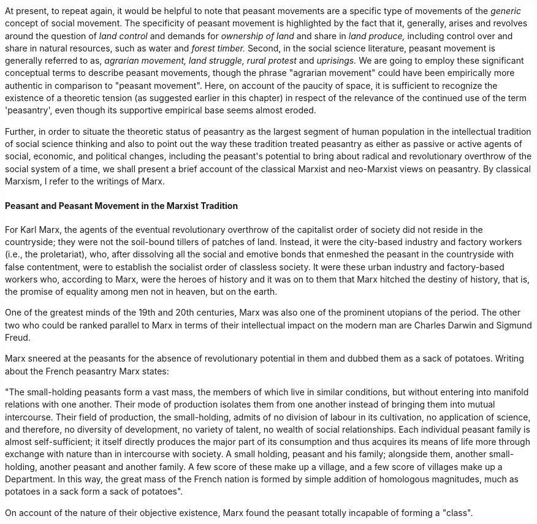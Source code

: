 At present, to repeat again, it would be helpful to note that peasant movements are a specific type of movements of the *generic* concept of social movement. The specificity of peasant movement is highlighted by the fact that it, generally, arises and revolves around the question of *land control* and demands for *ownership of land* and share in *land produce,*  including control over and share in natural resources, such as water and *forest timber.* Second, in the social science literature, peasant movement is generally referred to as, *agrarian movement, land struggle, rural protest*  and *uprisings.* We are going to employ these significant conceptual terms to describe peasant movements, though the phrase "agrarian movement" could have been empirically more authentic in comparison to "peasant movement". Here, on account of the paucity of space, it is sufficient to recognize the existence of a theoretic tension (as suggested earlier in this chapter) in respect of the relevance of the continued use of the term 'peasantry', even though its supportive empirical base seems almost eroded.

Further, in order to situate the theoretic status of peasantry as the largest segment of human population in the intellectual tradition of social science thinking and also to point out the way these tradition treated peasantry as either as passive or active agents of social, economic, and political changes, including the peasant's potential to bring about radical and revolutionary overthrow of the social system of a time, we shall present a brief account of the classical Marxist and neo-Marxist views on peasantry. By classical Marxism, I refer to the writings of Marx.

#### **Peasant and Peasant Movement in the Marxist Tradition**

For Karl Marx, the agents of the eventual revolutionary overthrow of the capitalist order of society did not reside in the countryside; they were not the soil-bound tillers of patches of land. Instead, it were the city-based industry and factory workers (i.e., the proletariat), who, after dissolving all the social and emotive bonds that enmeshed the peasant in the countryside with false contentment, were to establish the socialist order of classless society. It were these urban industry and factory-based workers who, according to Marx, were the heroes of history and it was on to them that Marx hitched the destiny of history, that is, the promise of equality among men not in heaven, but on the earth.

One of the greatest minds of the 19th and 20th centuries, Marx was also one of the prominent utopians of the period. The other two who could be ranked parallel to Marx in terms of their intellectual impact on the modern man are Charles Darwin and Sigmund Freud.

Marx sneered at the peasants for the absence of revolutionary potential in them and dubbed them as a sack of potatoes. Writing about the French peasantry Marx states:

"The small-holding peasants form a vast mass, the members of which live in similar conditions, but without entering into manifold relations with one another. Their mode of production isolates them from one another instead of bringing them into mutual intercourse. Their field of production, the small-holding, admits of no division of labour in its cultivation, no application of science, and therefore, no diversity of development, no variety of talent, no wealth of social relationships. Each individual peasant family is almost self-sufficient; it itself directly produces the major part of its consumption and thus acquires its means of life more through exchange with nature than in intercourse with society. A small holding, peasant and his family; alongside them, another small-holding, another peasant and another family. A few score of these make up a village, and a few score of villages make up a Department. In this way, the great mass of the French nation is formed by simple addition of homologous magnitudes, much as potatoes in a sack form a sack of potatoes".

On account of the nature of their objective existence, Marx found the peasant totally incapable of forming a "class".
